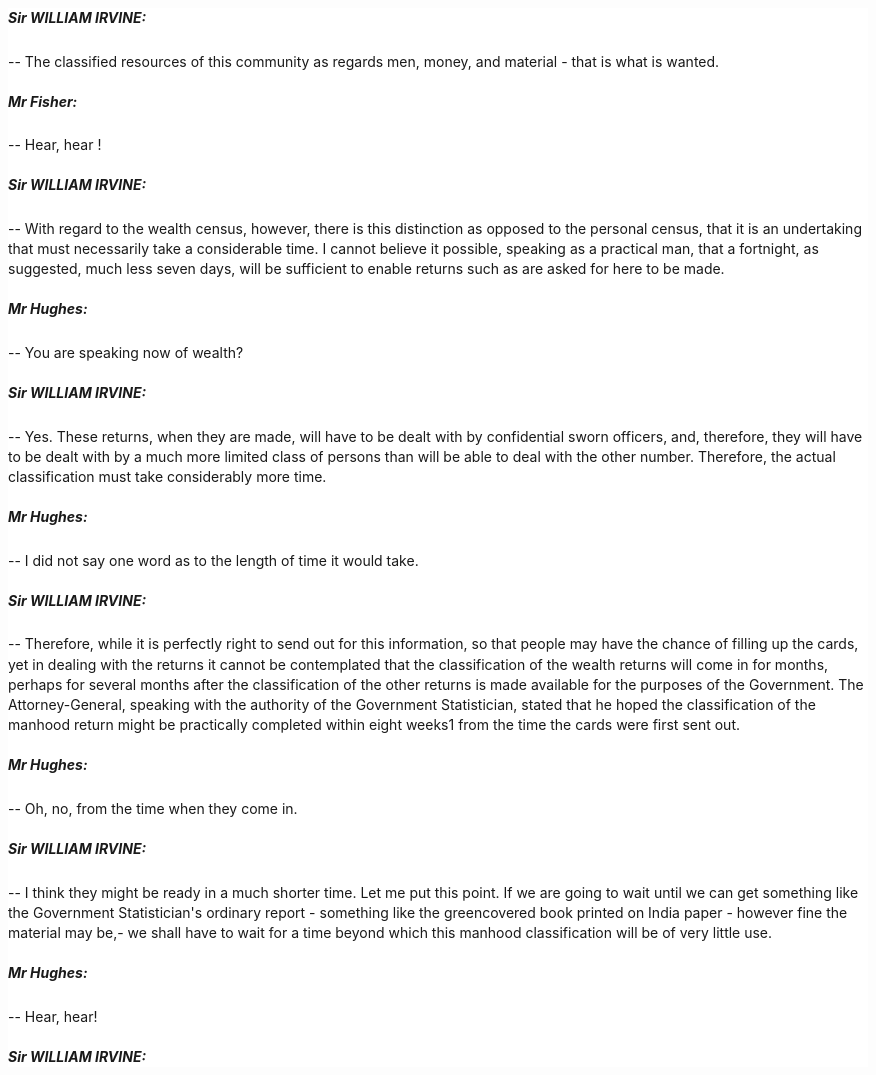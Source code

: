 ##### Sir WILLIAM IRVINE:

-- The classified resources of this community as regards men, money, and material - that is what is wanted. 

##### Mr Fisher:

-- Hear, hear ! 

##### Sir WILLIAM IRVINE:

-- With regard to the wealth census, however, there is this distinction as opposed to the personal census, that it is an undertaking that must necessarily take a considerable time. I cannot believe it possible, speaking as a practical man, that a fortnight, as suggested, much less seven days, will be sufficient to enable returns such as are asked for here to be made. 

##### Mr Hughes:

-- You are speaking now of wealth? 

##### Sir WILLIAM IRVINE:

-- Yes. These returns, when they are made, will have to be dealt with by confidential sworn officers, and, therefore, they will have to be dealt with by a much more limited class of persons than will be able to deal with the other number. Therefore, the actual classification must take considerably more time. 

##### Mr Hughes:

-- I did not say one word as to the length of time it would take. 

##### Sir WILLIAM IRVINE:

-- Therefore, while it is perfectly right to send out for this information, so that people may have the chance of filling up the cards, yet in dealing with the returns it cannot be contemplated that the classification of the wealth returns will come in for months, perhaps for several months after the classification of the other returns is made available for the purposes of the Government. The Attorney-General, speaking with the authority of the Government Statistician, stated that he hoped the classification of the manhood return might be practically completed within eight weeks1 from the time the cards were first sent out. 

##### Mr Hughes:

-- Oh, no, from the time when  they  come in. 

##### Sir WILLIAM IRVINE:

-- I think they might be ready in a much shorter time. Let me put this point. If we are going to wait until we can get something like the Government Statistician's ordinary report - something like the greencovered book printed on India paper - however fine the material may be,- we shall have to wait for a time beyond which this manhood classification will be of very little use. 

##### Mr Hughes:

-- Hear, hear! 

##### Sir WILLIAM IRVINE:
